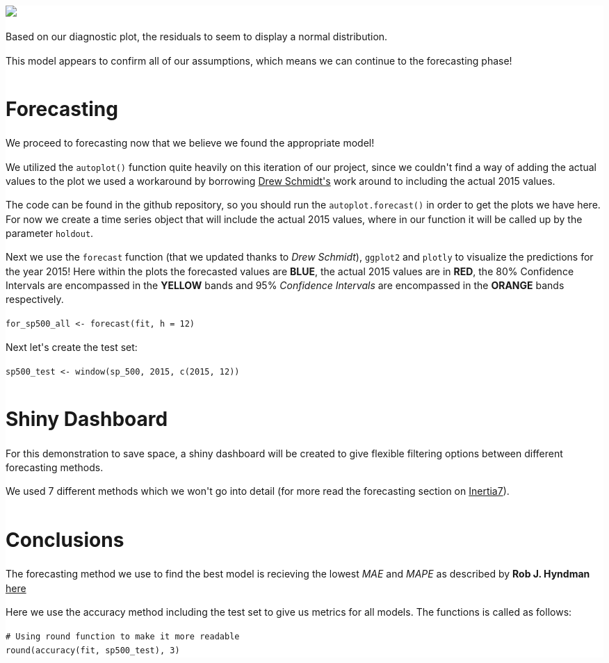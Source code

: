 <img src="https://raw.githubusercontent.com/inertia7/timeSeries_sp500_R/master/reports/figures/resid_diag.png">

Based on our diagnostic plot, the residuals to seem to display a normal distribution.

This model appears to confirm all of our assumptions, which means we can continue to the forecasting phase!

# Forecasting
We proceed to forecasting now that we believe we found the appropriate model!

We utilized the `autoplot()` function quite heavily on this iteration of our project, since we couldn't find a way of adding the actual values to the plot we used a workaround by borrowing [Drew Schmidt's](http://librestats.com/2012/06/11/autoplot-graphical-methods-with-ggplot2/) work around to including the actual 2015 values.

The code can be found in the github repository, so you should run the `autoplot.forecast()` in order to get the plots we have here. For now we create a time series object that will include the actual 2015 values, where in our function it will be called up by the parameter `holdout`.

Next we use the `forecast` function (that we updated thanks to *Drew Schmidt*), `ggplot2` and `plotly` to visualize the predictions for the year 2015! Here within the plots the forecasted values are **BLUE**, the actual 2015 values are in **RED**, the 80% Confidence Intervals are encompassed in the **YELLOW** bands and 95% *Confidence Intervals* are encompassed in the **ORANGE** bands respectively.

	for_sp500_all <- forecast(fit, h = 12)


Next let's create the test set:

    sp500_test <- window(sp_500, 2015, c(2015, 12))


# Shiny Dashboard

For this demonstration to save space, a shiny dashboard will be created to give flexible filtering options between different forecasting methods.

We used 7 different methods which we won't go into detail (for more read the forecasting section on [Inertia7](https://www.inertia7.com/projects/8)).


<iframe width="100%" height="950px" frameborder="0" scrolling="no" src="https://raviolli77.shinyapps.io/forecast_dashboard/"></iframe>

# Conclusions

The forecasting method we use to find the best model is recieving the lowest *MAE* and *MAPE* as described by **Rob J. Hyndman** [here](https://www.otexts.org/fpp/2/5)

Here we use the accuracy method including the test set to give us metrics for all models. The functions is called as follows:

    # Using round function to make it more readable
    round(accuracy(fit, sp500_test), 3)
